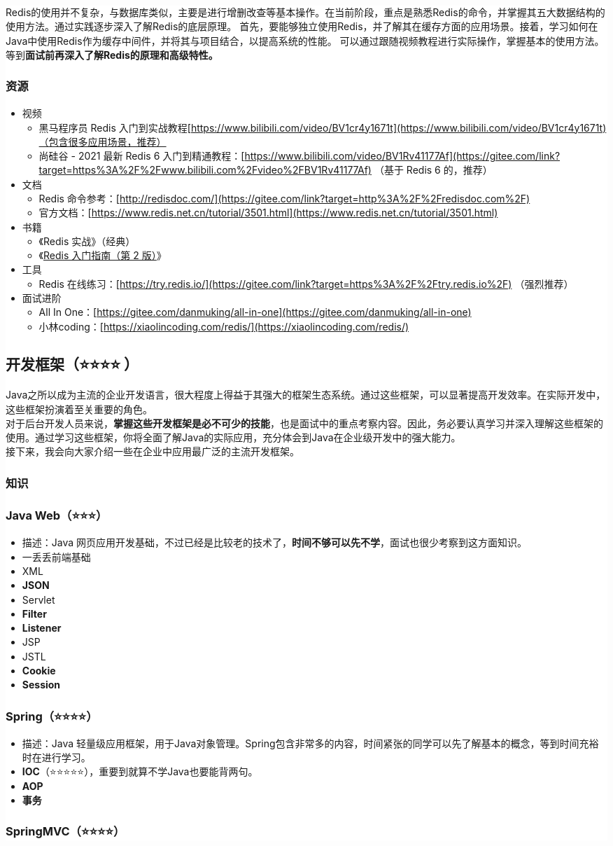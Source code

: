Redis的使用并不复杂，与数据库类似，主要是进行增删改查等基本操作。在当前阶段，重点是熟悉Redis的命令，并掌握其五大数据结构的使用方法。通过实践逐步深入了解Redis的底层原理。
首先，要能够独立使用Redis，并了解其在缓存方面的应用场景。接着，学习如何在Java中使用Redis作为缓存中间件，并将其与项目结合，以提高系统的性能。
可以通过跟随视频教程进行实际操作，掌握基本的使用方法。等到**面试前再深入了解Redis的原理和高级特性。**
### 资源

- 视频
   - 黑马程序员 Redis 入门到实战教程[https://www.bilibili.com/video/BV1cr4y1671t](https://www.bilibili.com/video/BV1cr4y1671t)（包含很多应用场景，推荐）
   - 尚硅谷 - 2021 最新 Redis 6 入门到精通教程：[https://www.bilibili.com/video/BV1Rv41177Af](https://gitee.com/link?target=https%3A%2F%2Fwww.bilibili.com%2Fvideo%2FBV1Rv41177Af) （基于 Redis 6 的，推荐）
- 文档
   - Redis 命令参考：[http://redisdoc.com/](https://gitee.com/link?target=http%3A%2F%2Fredisdoc.com%2F)
   - 官方文档：[https://www.redis.net.cn/tutorial/3501.html](https://www.redis.net.cn/tutorial/3501.html)
- 书籍
   - 《Redis 实战》（经典）
   - 《[Redis 入门指南（第 2 版）](https://book.douban.com/subject/26419240/)》
- 工具
   - Redis 在线练习：[https://try.redis.io/](https://gitee.com/link?target=https%3A%2F%2Ftry.redis.io%2F) （强烈推荐）
- 面试进阶
   - All In One：[https://gitee.com/danmuking/all-in-one](https://gitee.com/danmuking/all-in-one)
   - 小林coding：[https://xiaolincoding.com/redis/](https://xiaolincoding.com/redis/)

## 开发框架（⭐⭐⭐⭐ ）
Java之所以成为主流的企业开发语言，很大程度上得益于其强大的框架生态系统。通过这些框架，可以显著提高开发效率。在实际开发中，这些框架扮演着至关重要的角色。  
 对于后台开发人员来说，**掌握这些开发框架是必不可少的技能**，也是面试中的重点考察内容。因此，务必要认真学习并深入理解这些框架的使用。通过学习这些框架，你将全面了解Java的实际应用，充分体会到Java在企业级开发中的强大能力。  
接下来，我会向大家介绍一些在企业中应用最广泛的主流开发框架。
### 知识
### Java Web（⭐⭐⭐）

- 描述：Java 网页应用开发基础，不过已经是比较老的技术了，**时间不够可以先不学**，面试也很少考察到这方面知识。
- 一丢丢前端基础
- XML
- **JSON**
- Servlet
- **Filter**
- **Listener**
- JSP
- JSTL
- **Cookie**
- **Session**
###  Spring（⭐⭐⭐⭐）

- 描述：Java 轻量级应用框架，用于Java对象管理。Spring包含非常多的内容，时间紧张的同学可以先了解基本的概念，等到时间充裕时在进行学习。
- **IOC**（⭐⭐⭐⭐⭐），重要到就算不学Java也要能背两句。
- **AOP**
- **事务**
###  SpringMVC（⭐⭐⭐⭐）
